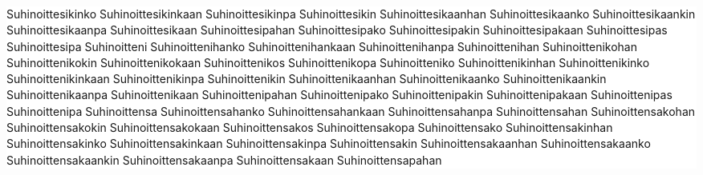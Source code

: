 Suhinoittesikinko
Suhinoittesikinkaan
Suhinoittesikinpa
Suhinoittesikin
Suhinoittesikaanhan
Suhinoittesikaanko
Suhinoittesikaankin
Suhinoittesikaanpa
Suhinoittesikaan
Suhinoittesipahan
Suhinoittesipako
Suhinoittesipakin
Suhinoittesipakaan
Suhinoittesipas
Suhinoittesipa
Suhinoitteni
Suhinoittenihanko
Suhinoittenihankaan
Suhinoittenihanpa
Suhinoittenihan
Suhinoittenikohan
Suhinoittenikokin
Suhinoittenikokaan
Suhinoittenikos
Suhinoittenikopa
Suhinoitteniko
Suhinoittenikinhan
Suhinoittenikinko
Suhinoittenikinkaan
Suhinoittenikinpa
Suhinoittenikin
Suhinoittenikaanhan
Suhinoittenikaanko
Suhinoittenikaankin
Suhinoittenikaanpa
Suhinoittenikaan
Suhinoittenipahan
Suhinoittenipako
Suhinoittenipakin
Suhinoittenipakaan
Suhinoittenipas
Suhinoittenipa
Suhinoittensa
Suhinoittensahanko
Suhinoittensahankaan
Suhinoittensahanpa
Suhinoittensahan
Suhinoittensakohan
Suhinoittensakokin
Suhinoittensakokaan
Suhinoittensakos
Suhinoittensakopa
Suhinoittensako
Suhinoittensakinhan
Suhinoittensakinko
Suhinoittensakinkaan
Suhinoittensakinpa
Suhinoittensakin
Suhinoittensakaanhan
Suhinoittensakaanko
Suhinoittensakaankin
Suhinoittensakaanpa
Suhinoittensakaan
Suhinoittensapahan